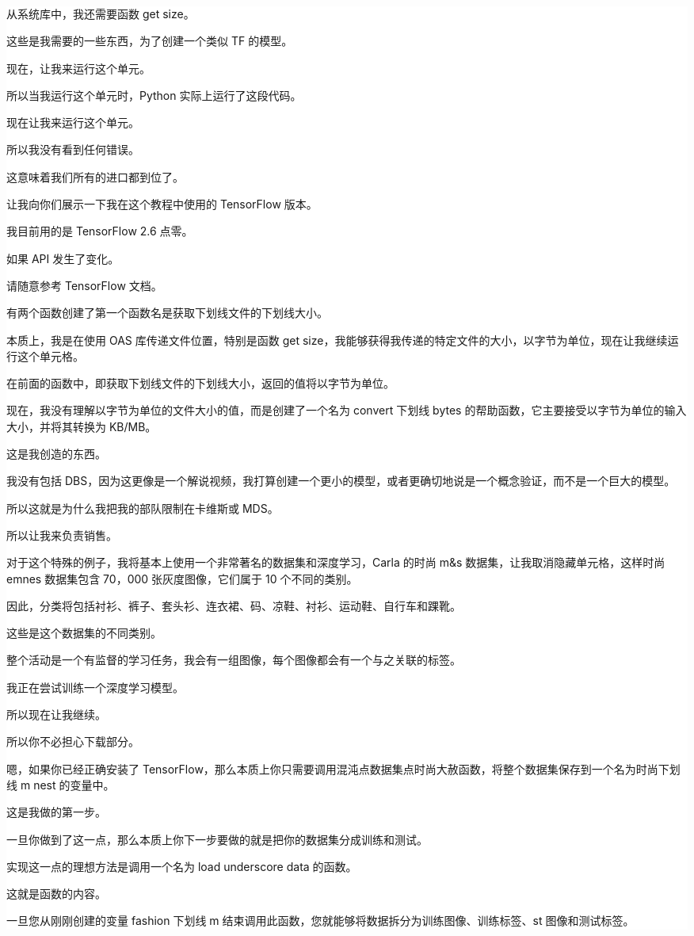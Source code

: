 从系统库中，我还需要函数 get size。

这些是我需要的一些东西，为了创建一个类似 TF 的模型。

现在，让我来运行这个单元。

所以当我运行这个单元时，Python 实际上运行了这段代码。

现在让我来运行这个单元。

所以我没有看到任何错误。

这意味着我们所有的进口都到位了。

让我向你们展示一下我在这个教程中使用的 TensorFlow 版本。

我目前用的是 TensorFlow 2.6 点零。

如果 API 发生了变化。

请随意参考 TensorFlow 文档。

有两个函数创建了第一个函数名是获取下划线文件的下划线大小。

本质上，我是在使用 OAS 库传递文件位置，特别是函数 get size，我能够获得我传递的特定文件的大小，以字节为单位，现在让我继续运行这个单元格。

在前面的函数中，即获取下划线文件的下划线大小，返回的值将以字节为单位。

现在，我没有理解以字节为单位的文件大小的值，而是创建了一个名为 convert 下划线 bytes 的帮助函数，它主要接受以字节为单位的输入大小，并将其转换为 KB/MB。

这是我创造的东西。

我没有包括 DBS，因为这更像是一个解说视频，我打算创建一个更小的模型，或者更确切地说是一个概念验证，而不是一个巨大的模型。

所以这就是为什么我把我的部队限制在卡维斯或 MDS。

所以让我来负责销售。

对于这个特殊的例子，我将基本上使用一个非常著名的数据集和深度学习，Carla 的时尚 m&s 数据集，让我取消隐藏单元格，这样时尚 emnes 数据集包含 70，000 张灰度图像，它们属于 10 个不同的类别。

因此，分类将包括衬衫、裤子、套头衫、连衣裙、码、凉鞋、衬衫、运动鞋、自行车和踝靴。

这些是这个数据集的不同类别。

整个活动是一个有监督的学习任务，我会有一组图像，每个图像都会有一个与之关联的标签。

我正在尝试训练一个深度学习模型。

所以现在让我继续。

所以你不必担心下载部分。

嗯，如果你已经正确安装了 TensorFlow，那么本质上你只需要调用混沌点数据集点时尚大赦函数，将整个数据集保存到一个名为时尚下划线 m nest 的变量中。

这是我做的第一步。

一旦你做到了这一点，那么本质上你下一步要做的就是把你的数据集分成训练和测试。

实现这一点的理想方法是调用一个名为 load underscore data 的函数。

这就是函数的内容。

一旦您从刚刚创建的变量 fashion 下划线 m 结束调用此函数，您就能够将数据拆分为训练图像、训练标签、st 图像和测试标签。
